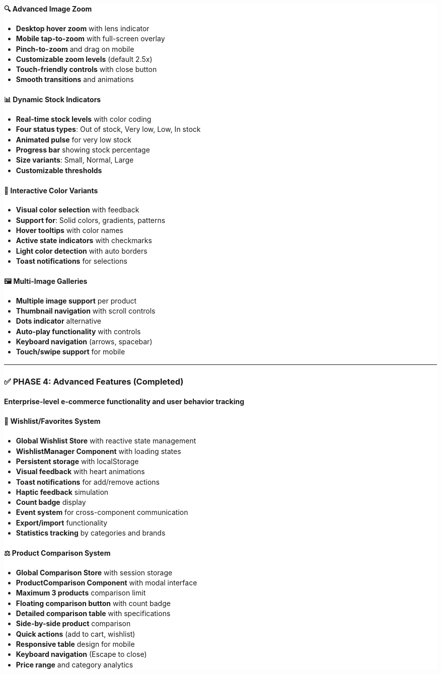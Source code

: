#### **🔍 Advanced Image Zoom**
- **Desktop hover zoom** with lens indicator
- **Mobile tap-to-zoom** with full-screen overlay
- **Pinch-to-zoom** and drag on mobile
- **Customizable zoom levels** (default 2.5x)
- **Touch-friendly controls** with close button
- **Smooth transitions** and animations

#### **📊 Dynamic Stock Indicators**
- **Real-time stock levels** with color coding
- **Four status types**: Out of stock, Very low, Low, In stock
- **Animated pulse** for very low stock
- **Progress bar** showing stock percentage
- **Size variants**: Small, Normal, Large
- **Customizable thresholds**

#### **🎨 Interactive Color Variants**
- **Visual color selection** with feedback
- **Support for**: Solid colors, gradients, patterns
- **Hover tooltips** with color names
- **Active state indicators** with checkmarks
- **Light color detection** with auto borders
- **Toast notifications** for selections

#### **🖼️ Multi-Image Galleries**
- **Multiple image support** per product
- **Thumbnail navigation** with scroll controls
- **Dots indicator** alternative
- **Auto-play functionality** with controls
- **Keyboard navigation** (arrows, spacebar)
- **Touch/swipe support** for mobile

---

### **✅ PHASE 4: Advanced Features (Completed)**
**Enterprise-level e-commerce functionality and user behavior tracking**

#### **💝 Wishlist/Favorites System**
- **Global Wishlist Store** with reactive state management
- **WishlistManager Component** with loading states
- **Persistent storage** with localStorage
- **Visual feedback** with heart animations
- **Toast notifications** for add/remove actions
- **Haptic feedback** simulation
- **Count badge** display
- **Event system** for cross-component communication
- **Export/import** functionality
- **Statistics tracking** by categories and brands

#### **⚖️ Product Comparison System**
- **Global Comparison Store** with session storage
- **ProductComparison Component** with modal interface
- **Maximum 3 products** comparison limit
- **Floating comparison button** with count badge
- **Detailed comparison table** with specifications
- **Side-by-side product** comparison
- **Quick actions** (add to cart, wishlist)
- **Responsive table** design for mobile
- **Keyboard navigation** (Escape to close)
- **Price range** and category analytics
